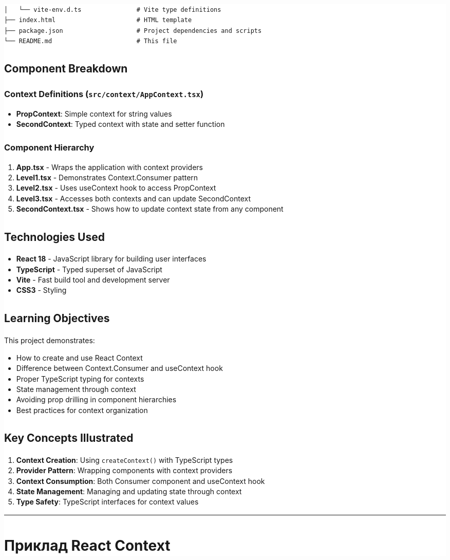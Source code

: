 ```
│   └── vite-env.d.ts               # Vite type definitions
├── index.html                      # HTML template
├── package.json                    # Project dependencies and scripts
└── README.md                       # This file
```

## Component Breakdown

### Context Definitions (`src/context/AppContext.tsx`)
- **PropContext**: Simple context for string values
- **SecondContext**: Typed context with state and setter function

### Component Hierarchy
1. **App.tsx** - Wraps the application with context providers
2. **Level1.tsx** - Demonstrates Context.Consumer pattern
3. **Level2.tsx** - Uses useContext hook to access PropContext
4. **Level3.tsx** - Accesses both contexts and can update SecondContext
5. **SecondContext.tsx** - Shows how to update context state from any component

## Technologies Used

- **React 18** - JavaScript library for building user interfaces
- **TypeScript** - Typed superset of JavaScript
- **Vite** - Fast build tool and development server
- **CSS3** - Styling

## Learning Objectives

This project demonstrates:
- How to create and use React Context
- Difference between Context.Consumer and useContext hook
- Proper TypeScript typing for contexts
- State management through context
- Avoiding prop drilling in component hierarchies
- Best practices for context organization

## Key Concepts Illustrated

1. **Context Creation**: Using `createContext()` with TypeScript types
2. **Provider Pattern**: Wrapping components with context providers
3. **Context Consumption**: Both Consumer component and useContext hook
4. **State Management**: Managing and updating state through context
5. **Type Safety**: TypeScript interfaces for context values

---

# Приклад React Context
